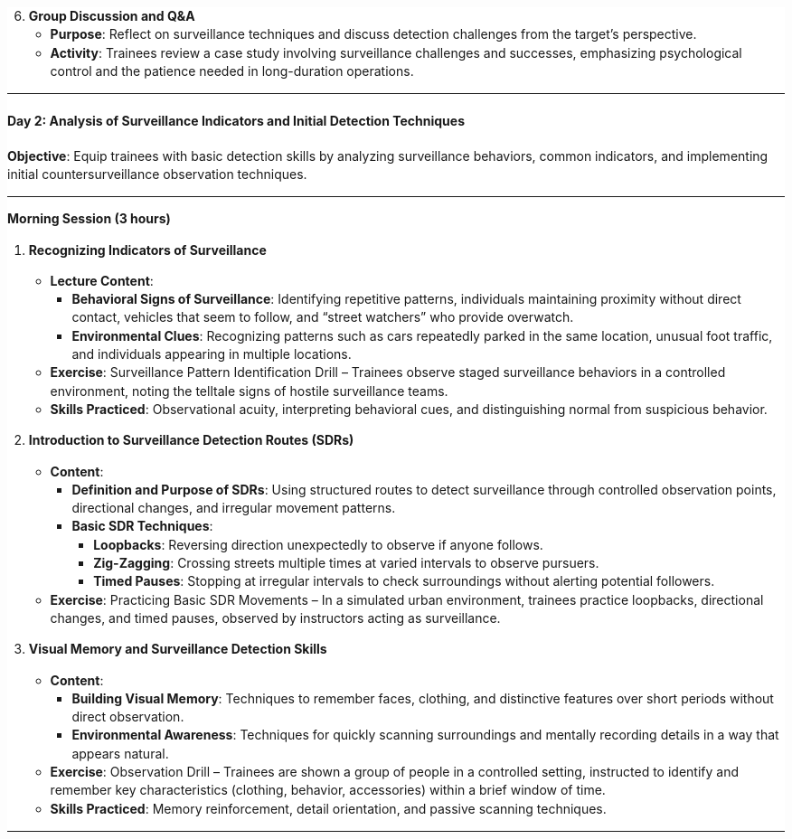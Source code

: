 6. **Group Discussion and Q&A**
   - **Purpose**: Reflect on surveillance techniques and discuss detection challenges from the target’s perspective.
   - **Activity**: Trainees review a case study involving surveillance challenges and successes, emphasizing psychological control and the patience needed in long-duration operations.

---

#### **Day 2: Analysis of Surveillance Indicators and Initial Detection Techniques**

**Objective**: Equip trainees with basic detection skills by analyzing surveillance behaviors, common indicators, and implementing initial countersurveillance observation techniques.

---

**Morning Session (3 hours)**

1. **Recognizing Indicators of Surveillance**
   - **Lecture Content**:
     - **Behavioral Signs of Surveillance**: Identifying repetitive patterns, individuals maintaining proximity without direct contact, vehicles that seem to follow, and “street watchers” who provide overwatch.
     - **Environmental Clues**: Recognizing patterns such as cars repeatedly parked in the same location, unusual foot traffic, and individuals appearing in multiple locations.
   - **Exercise**: Surveillance Pattern Identification Drill – Trainees observe staged surveillance behaviors in a controlled environment, noting the telltale signs of hostile surveillance teams.
   - **Skills Practiced**: Observational acuity, interpreting behavioral cues, and distinguishing normal from suspicious behavior.

2. **Introduction to Surveillance Detection Routes (SDRs)**
   - **Content**:
     - **Definition and Purpose of SDRs**: Using structured routes to detect surveillance through controlled observation points, directional changes, and irregular movement patterns.
     - **Basic SDR Techniques**:
       - **Loopbacks**: Reversing direction unexpectedly to observe if anyone follows.
       - **Zig-Zagging**: Crossing streets multiple times at varied intervals to observe pursuers.
       - **Timed Pauses**: Stopping at irregular intervals to check surroundings without alerting potential followers.
   - **Exercise**: Practicing Basic SDR Movements – In a simulated urban environment, trainees practice loopbacks, directional changes, and timed pauses, observed by instructors acting as surveillance.

3. **Visual Memory and Surveillance Detection Skills**
   - **Content**:
     - **Building Visual Memory**: Techniques to remember faces, clothing, and distinctive features over short periods without direct observation.
     - **Environmental Awareness**: Techniques for quickly scanning surroundings and mentally recording details in a way that appears natural.
   - **Exercise**: Observation Drill – Trainees are shown a group of people in a controlled setting, instructed to identify and remember key characteristics (clothing, behavior, accessories) within a brief window of time.
   - **Skills Practiced**: Memory reinforcement, detail orientation, and passive scanning techniques.

---
